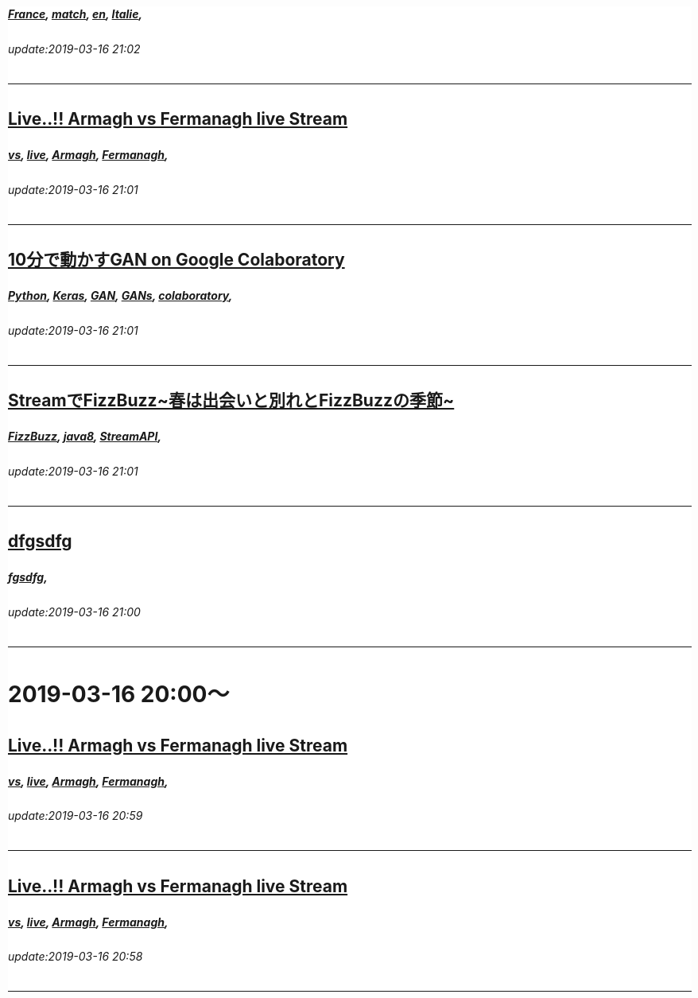 ##### [France](https://qiita.com/tags/France), [match](https://qiita.com/tags/match), [en](https://qiita.com/tags/en), [Italie](https://qiita.com/tags/Italie), 
###### update:2019-03-16 21:02
---
## [Live..!! Armagh vs Fermanagh live Stream](https://qiita.com/fghfgjhdghjh/items/b925540a5b0914b3fd01)
##### [vs](https://qiita.com/tags/vs), [live](https://qiita.com/tags/live), [Armagh](https://qiita.com/tags/Armagh), [Fermanagh](https://qiita.com/tags/Fermanagh), 
###### update:2019-03-16 21:01
---
## [10分で動かすGAN on Google Colaboratory](https://qiita.com/wakadori_Mk2/items/b6bd27bb09ac1677d58a)
##### [Python](https://qiita.com/tags/Python), [Keras](https://qiita.com/tags/Keras), [GAN](https://qiita.com/tags/GAN), [GANs](https://qiita.com/tags/GANs), [colaboratory](https://qiita.com/tags/colaboratory), 
###### update:2019-03-16 21:01
---
## [StreamでFizzBuzz~春は出会いと別れとFizzBuzzの季節~](https://qiita.com/azul915/items/793b3daa4f1a384fc0d8)
##### [FizzBuzz](https://qiita.com/tags/FizzBuzz), [java8](https://qiita.com/tags/java8), [StreamAPI](https://qiita.com/tags/StreamAPI), 
###### update:2019-03-16 21:01
---
## [dfgsdfg](https://qiita.com/rugby4k/items/83b4647310c090ce13f3)
##### [fgsdfg](https://qiita.com/tags/fgsdfg), 
###### update:2019-03-16 21:00
---




# 2019-03-16 20:00～
## [Live..!! Armagh vs Fermanagh live Stream](https://qiita.com/dfghshsfjh/items/a128c4f1309491adde48)
##### [vs](https://qiita.com/tags/vs), [live](https://qiita.com/tags/live), [Armagh](https://qiita.com/tags/Armagh), [Fermanagh](https://qiita.com/tags/Fermanagh), 
###### update:2019-03-16 20:59
---
## [Live..!! Armagh vs Fermanagh live Stream](https://qiita.com/fhdfjdhgj/items/e85227ef08a54d012f96)
##### [vs](https://qiita.com/tags/vs), [live](https://qiita.com/tags/live), [Armagh](https://qiita.com/tags/Armagh), [Fermanagh](https://qiita.com/tags/Fermanagh), 
###### update:2019-03-16 20:58
---